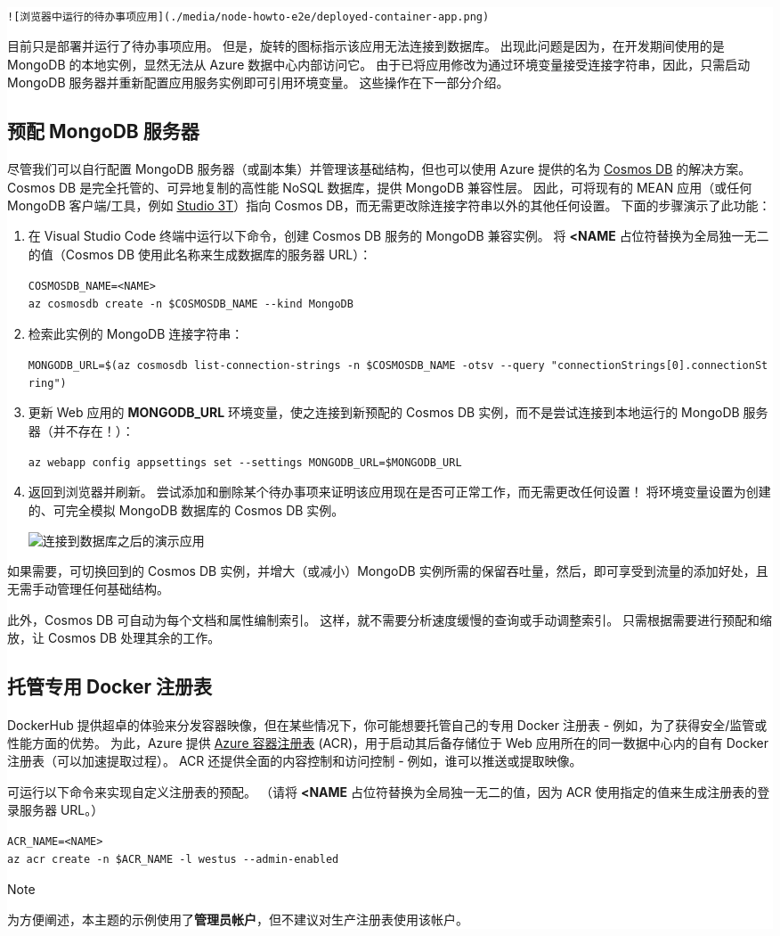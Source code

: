     ![浏览器中运行的待办事项应用](./media/node-howto-e2e/deployed-container-app.png)

目前只是部署并运行了待办事项应用。 但是，旋转的图标指示该应用无法连接到数据库。 出现此问题是因为，在开发期间使用的是 MongoDB 的本地实例，显然无法从 Azure 数据中心内部访问它。 由于已将应用修改为通过环境变量接受连接字符串，因此，只需启动 MongoDB 服务器并重新配置应用服务实例即可引用环境变量。 这些操作在下一部分介绍。

## <a name="provisioning-a-mongodb-server"></a>预配 MongoDB 服务器

尽管我们可以自行配置 MongoDB 服务器（或副本集）并管理该基础结构，但也可以使用 Azure 提供的名为 [Cosmos DB](https://azure.microsoft.com/services/documentdb/) 的解决方案。 Cosmos DB 是完全托管的、可异地复制的高性能 NoSQL 数据库，提供 MongoDB 兼容性层。 因此，可将现有的 MEAN 应用（或任何 MongoDB 客户端/工具，例如 [Studio 3T](https://studio3t.com/)）指向 Cosmos DB，而无需更改除连接字符串以外的其他任何设置。 下面的步骤演示了此功能：

1. 在 Visual Studio Code 终端中运行以下命令，创建 Cosmos DB 服务的 MongoDB 兼容实例。 将 **<NAME** 占位符替换为全局独一无二的值（Cosmos DB 使用此名称来生成数据库的服务器 URL）：

   ```shell
   COSMOSDB_NAME=<NAME>
   az cosmosdb create -n $COSMOSDB_NAME --kind MongoDB
   ```

1. 检索此实例的 MongoDB 连接字符串：

   ```shell
   MONGODB_URL=$(az cosmosdb list-connection-strings -n $COSMOSDB_NAME -otsv --query "connectionStrings[0].connectionString")
   ```

1. 更新 Web 应用的 **MONGODB_URL** 环境变量，使之连接到新预配的 Cosmos DB 实例，而不是尝试连接到本地运行的 MongoDB 服务器（并不存在！）：

    ```shell
    az webapp config appsettings set --settings MONGODB_URL=$MONGODB_URL
    ```

1. 返回到浏览器并刷新。 尝试添加和删除某个待办事项来证明该应用现在是否可正常工作，而无需更改任何设置！ 将环境变量设置为创建的、可完全模拟 MongoDB 数据库的 Cosmos DB 实例。

    ![连接到数据库之后的演示应用](./media/node-howto-e2e/finish-demo-walkthrough.png)

如果需要，可切换回到的 Cosmos DB 实例，并增大（或减小）MongoDB 实例所需的保留吞吐量，然后，即可享受到流量的添加好处，且无需手动管理任何基础结构。

此外，Cosmos DB 可自动为每个文档和属性编制索引。 这样，就不需要分析速度缓慢的查询或手动调整索引。 只需根据需要进行预配和缩放，让 Cosmos DB 处理其余的工作。

## <a name="hosting-a-private-docker-registry"></a>托管专用 Docker 注册表

DockerHub 提供超卓的体验来分发容器映像，但在某些情况下，你可能想要托管自己的专用 Docker 注册表 - 例如，为了获得安全/监管或性能方面的优势。 为此，Azure 提供 [Azure 容器注册表](https://azure.microsoft.com/services/container-registry/) (ACR)，用于启动其后备存储位于 Web 应用所在的同一数据中心内的自有 Docker 注册表（可以加速提取过程）。 ACR 还提供全面的内容控制和访问控制 - 例如，谁可以推送或提取映像。

可运行以下命令来实现自定义注册表的预配。 （请将 **<NAME** 占位符替换为全局独一无二的值，因为 ACR 使用指定的值来生成注册表的登录服务器 URL。）

```shell
ACR_NAME=<NAME>
az acr create -n $ACR_NAME -l westus --admin-enabled
```

> [!NOTE]
> 为方便阐述，本主题的示例使用了**管理员帐户**，但不建议对生产注册表使用该帐户。
